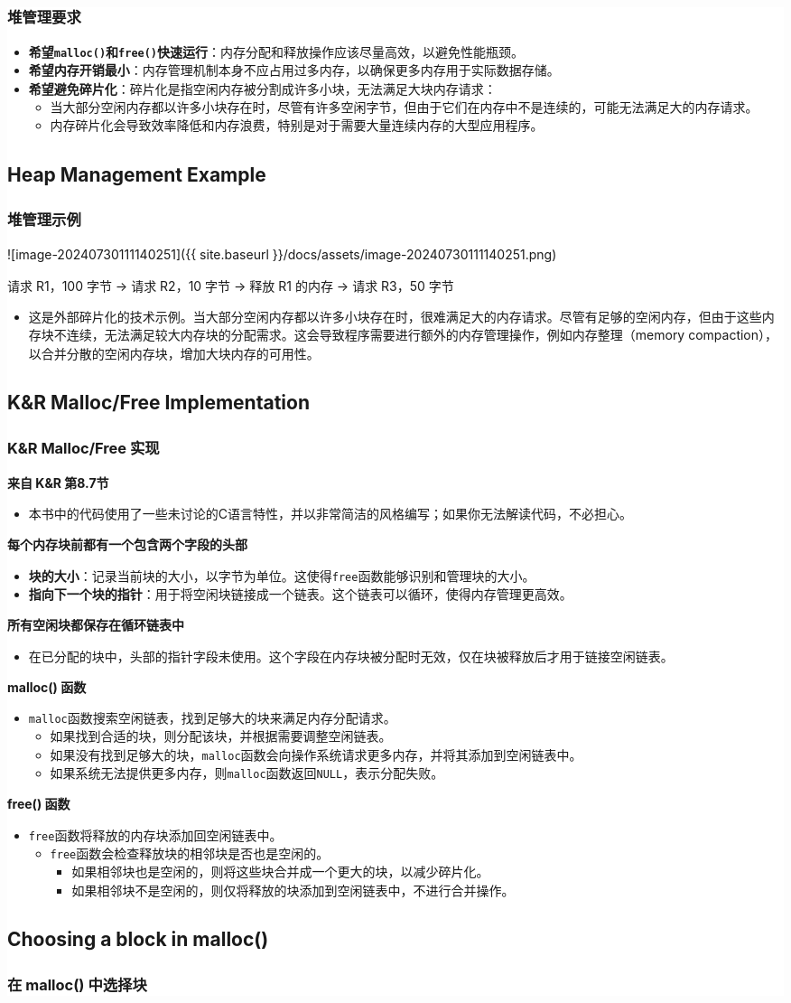 ### 堆管理要求

- **希望`malloc()`和`free()`快速运行**：内存分配和释放操作应该尽量高效，以避免性能瓶颈。
- **希望内存开销最小**：内存管理机制本身不应占用过多内存，以确保更多内存用于实际数据存储。
- **希望避免碎片化**：碎片化是指空闲内存被分割成许多小块，无法满足大块内存请求：
  - 当大部分空闲内存都以许多小块存在时，尽管有许多空闲字节，但由于它们在内存中不是连续的，可能无法满足大的内存请求。
  - 内存碎片化会导致效率降低和内存浪费，特别是对于需要大量连续内存的大型应用程序。

## Heap Management Example

### 堆管理示例

![image-20240730111140251]({{ site.baseurl }}/docs/assets/image-20240730111140251.png)

请求 R1，100 字节  ->  请求 R2，10 字节  ->  释放 R1 的内存  ->  请求 R3，50 字节

- 这是外部碎片化的技术示例。当大部分空闲内存都以许多小块存在时，很难满足大的内存请求。尽管有足够的空闲内存，但由于这些内存块不连续，无法满足较大内存块的分配需求。这会导致程序需要进行额外的内存管理操作，例如内存整理（memory compaction），以合并分散的空闲内存块，增加大块内存的可用性。

## K&R Malloc/Free Implementation

### K&R Malloc/Free 实现

**来自 K&R 第8.7节**

- 本书中的代码使用了一些未讨论的C语言特性，并以非常简洁的风格编写；如果你无法解读代码，不必担心。

**每个内存块前都有一个包含两个字段的头部**

- **块的大小**：记录当前块的大小，以字节为单位。这使得`free`函数能够识别和管理块的大小。
- **指向下一个块的指针**：用于将空闲块链接成一个链表。这个链表可以循环，使得内存管理更高效。

**所有空闲块都保存在循环链表中**

- 在已分配的块中，头部的指针字段未使用。这个字段在内存块被分配时无效，仅在块被释放后才用于链接空闲链表。

**malloc() 函数**

- `malloc`函数搜索空闲链表，找到足够大的块来满足内存分配请求。
  - 如果找到合适的块，则分配该块，并根据需要调整空闲链表。
  - 如果没有找到足够大的块，`malloc`函数会向操作系统请求更多内存，并将其添加到空闲链表中。
  - 如果系统无法提供更多内存，则`malloc`函数返回`NULL`，表示分配失败。

**free() 函数**

- `free`函数将释放的内存块添加回空闲链表中。
  - `free`函数会检查释放块的相邻块是否也是空闲的。
    - 如果相邻块也是空闲的，则将这些块合并成一个更大的块，以减少碎片化。
    - 如果相邻块不是空闲的，则仅将释放的块添加到空闲链表中，不进行合并操作。

## Choosing a block in malloc()

### 在 malloc() 中选择块
